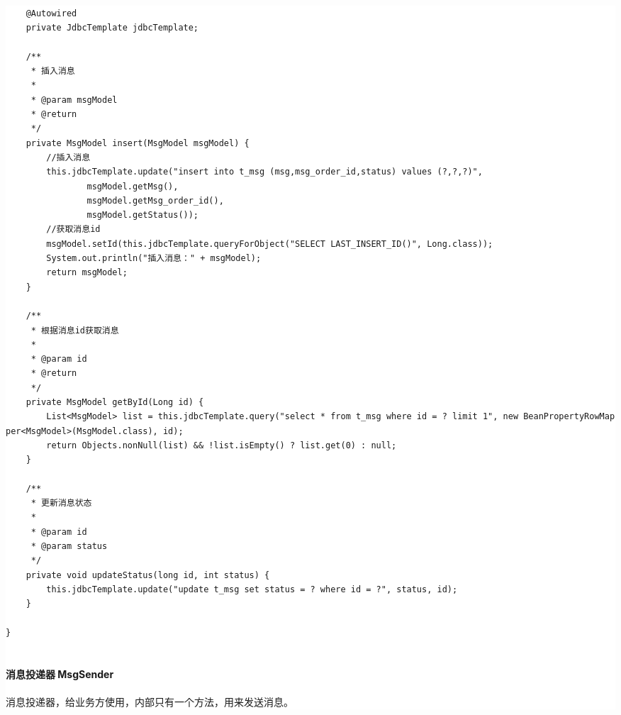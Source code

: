 ```
    @Autowired
    private JdbcTemplate jdbcTemplate;

    /**
     * 插入消息
     *
     * @param msgModel
     * @return
     */
    private MsgModel insert(MsgModel msgModel) {
        //插入消息
        this.jdbcTemplate.update("insert into t_msg (msg,msg_order_id,status) values (?,?,?)",
                msgModel.getMsg(),
                msgModel.getMsg_order_id(),
                msgModel.getStatus());
        //获取消息id
        msgModel.setId(this.jdbcTemplate.queryForObject("SELECT LAST_INSERT_ID()", Long.class));
        System.out.println("插入消息：" + msgModel);
        return msgModel;
    }

    /**
     * 根据消息id获取消息
     *
     * @param id
     * @return
     */
    private MsgModel getById(Long id) {
        List<MsgModel> list = this.jdbcTemplate.query("select * from t_msg where id = ? limit 1", new BeanPropertyRowMapper<MsgModel>(MsgModel.class), id);
        return Objects.nonNull(list) && !list.isEmpty() ? list.get(0) : null;
    }

    /**
     * 更新消息状态
     *
     * @param id
     * @param status
     */
    private void updateStatus(long id, int status) {
        this.jdbcTemplate.update("update t_msg set status = ? where id = ?", status, id);
    }

}


```

#### 消息投递器 MsgSender

消息投递器，给业务方使用，内部只有一个方法，用来发送消息。
